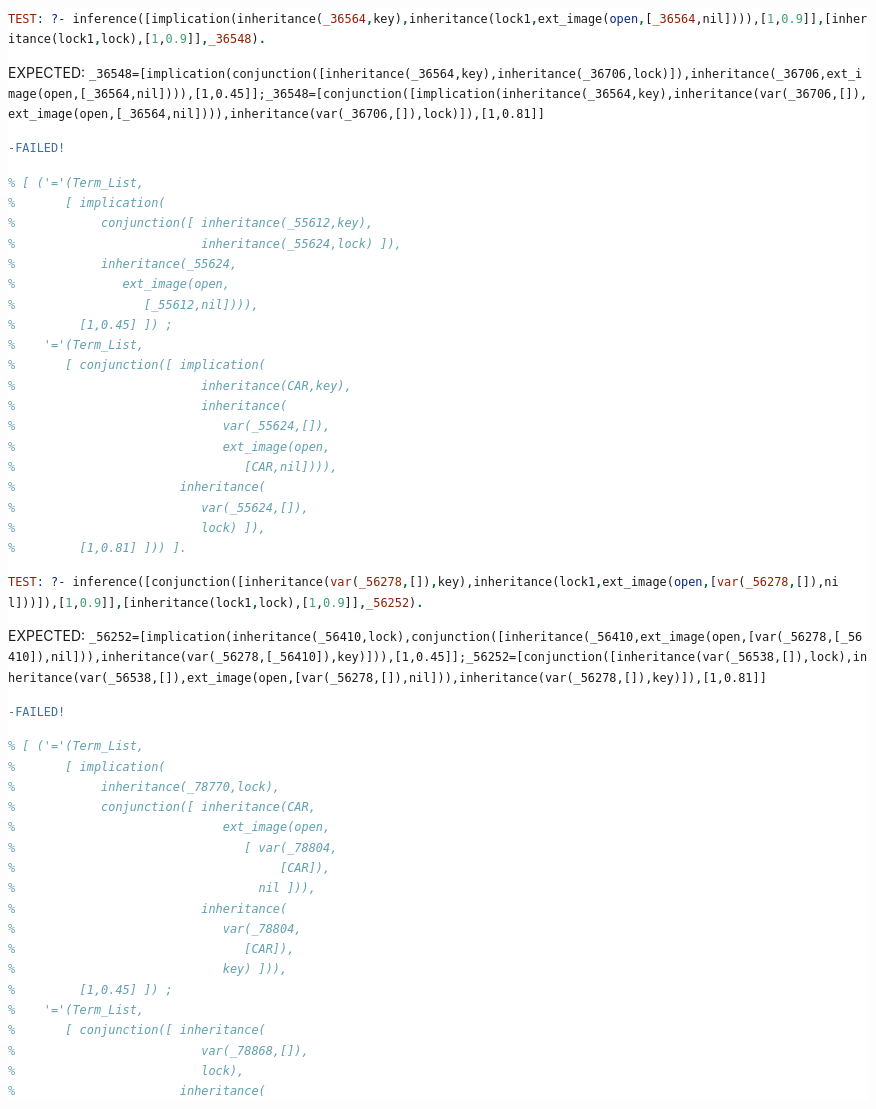 
```prolog
TEST: ?- inference([implication(inheritance(_36564,key),inheritance(lock1,ext_image(open,[_36564,nil]))),[1,0.9]],[inheritance(lock1,lock),[1,0.9]],_36548).
```
EXPECTED: `_36548=[implication(conjunction([inheritance(_36564,key),inheritance(_36706,lock)]),inheritance(_36706,ext_image(open,[_36564,nil]))),[1,0.45]];_36548=[conjunction([implication(inheritance(_36564,key),inheritance(var(_36706,[]),ext_image(open,[_36564,nil]))),inheritance(var(_36706,[]),lock)]),[1,0.81]]`

```diff
-FAILED!
```

```prolog
% [ ('='(Term_List,
%       [ implication(
%            conjunction([ inheritance(_55612,key),
%                          inheritance(_55624,lock) ]),
%            inheritance(_55624,
%               ext_image(open,
%                  [_55612,nil]))),
%         [1,0.45] ]) ;
%    '='(Term_List,
%       [ conjunction([ implication(
%                          inheritance(CAR,key),
%                          inheritance(
%                             var(_55624,[]),
%                             ext_image(open,
%                                [CAR,nil]))),
%                       inheritance(
%                          var(_55624,[]),
%                          lock) ]),
%         [1,0.81] ])) ].
```


```prolog
TEST: ?- inference([conjunction([inheritance(var(_56278,[]),key),inheritance(lock1,ext_image(open,[var(_56278,[]),nil]))]),[1,0.9]],[inheritance(lock1,lock),[1,0.9]],_56252).
```
EXPECTED: `_56252=[implication(inheritance(_56410,lock),conjunction([inheritance(_56410,ext_image(open,[var(_56278,[_56410]),nil])),inheritance(var(_56278,[_56410]),key)])),[1,0.45]];_56252=[conjunction([inheritance(var(_56538,[]),lock),inheritance(var(_56538,[]),ext_image(open,[var(_56278,[]),nil])),inheritance(var(_56278,[]),key)]),[1,0.81]]`

```diff
-FAILED!
```

```prolog
% [ ('='(Term_List,
%       [ implication(
%            inheritance(_78770,lock),
%            conjunction([ inheritance(CAR,
%                             ext_image(open,
%                                [ var(_78804,
%                                     [CAR]),
%                                  nil ])),
%                          inheritance(
%                             var(_78804,
%                                [CAR]),
%                             key) ])),
%         [1,0.45] ]) ;
%    '='(Term_List,
%       [ conjunction([ inheritance(
%                          var(_78868,[]),
%                          lock),
%                       inheritance(
```